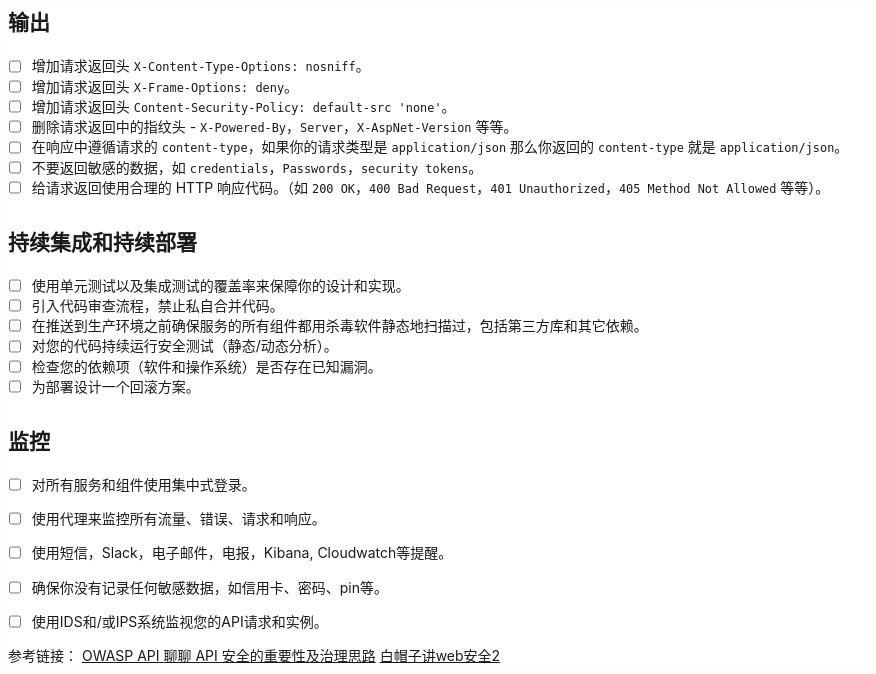 ## 输出

- [ ] 增加请求返回头 `X-Content-Type-Options: nosniff`。
- [ ] 增加请求返回头 `X-Frame-Options: deny`。
- [ ] 增加请求返回头 `Content-Security-Policy: default-src 'none'`。
- [ ] 删除请求返回中的指纹头 - `X-Powered-By`，`Server`，`X-AspNet-Version` 等等。
- [ ] 在响应中遵循请求的 `content-type`，如果你的请求类型是 `application/json` 那么你返回的 `content-type` 就是 `application/json`。
- [ ] 不要返回敏感的数据，如 `credentials`，`Passwords`，`security tokens`。
- [ ] 给请求返回使用合理的 HTTP 响应代码。（如 `200 OK`，`400 Bad Request`，`401 Unauthorized`，`405 Method Not Allowed` 等等）。

## 持续集成和持续部署

- [ ] 使用单元测试以及集成测试的覆盖率来保障你的设计和实现。
- [ ] 引入代码审查流程，禁止私自合并代码。
- [ ] 在推送到生产环境之前确保服务的所有组件都用杀毒软件静态地扫描过，包括第三方库和其它依赖。
- [ ] 对您的代码持续运行安全测试（静态/动态分析）。
- [ ] 检查您的依赖项（软件和操作系统）是否存在已知漏洞。
- [ ] 为部署设计一个回滚方案。

## 监控

- [ ] 对所有服务和组件使用集中式登录。
- [ ] 使用代理来监控所有流量、错误、请求和响应。
- [ ] 使用短信，Slack，电子邮件，电报，Kibana, Cloudwatch等提醒。
- [ ] 确保你没有记录任何敏感数据，如信用卡、密码、pin等。
- [ ] 使用IDS和/或IPS系统监视您的API请求和实例。


参考链接：
[OWASP API ](https://owasp.org/www-project-api-security/)
[聊聊 API 安全的重要性及治理思路](https://xie.infoq.cn/article/64582036401a6fb457f450e5f)
[白帽子讲web安全2](https://cfe.m.jd.com/privatedomain/risk_handler/03101900/?returnurl=https%3A%2F%2Flist-chaoshi.jd.com%2FSearch%3Fkeyword%3D%25E7%2599%25BD%25E5%25B8%25BD%25E5%25AD%2590%25E8%25AE%25B2web%25E5%25AE%2589%25E5%2585%25A8%25E7%25AC%25AC2%25E7%2589%2588%26enc%3Dutf-8%26spm%3D2.1.0&rqhost=https%3A%2F%2Fapi.m.jd.com&rpid=rp-188546496-10019-1698734403812&evtype=3&evapi=color_pctradesoa_getprice&source=1&forceCurrentView=1&lgid=2193)